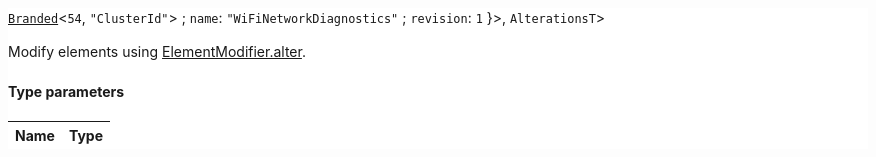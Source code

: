 [`Branded`](../modules/util_export.md#branded)\<``54``, ``"ClusterId"``\> ; `name`: ``"WiFiNetworkDiagnostics"`` ; `revision`: ``1``  }\>, `AlterationsT`\>

Modify elements using [ElementModifier.alter](../classes/exports_cluster.ElementModifier-1.md#alter).

#### Type parameters

| Name | Type |
| :------ | :------ |